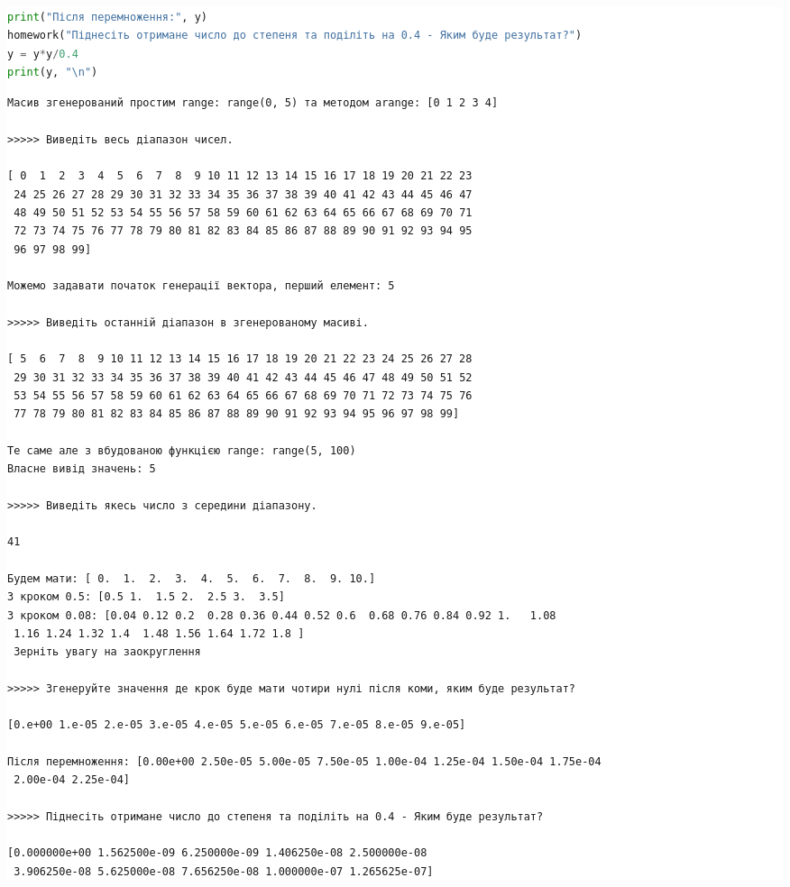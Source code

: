 ```py
print("Після перемноження:", y)
homework("Піднесіть отримане число до степеня та поділіть на 0.4 - Яким буде результат?")
y = y*y/0.4
print(y, "\n")
```

```text
Масив згенерований простим range: range(0, 5) та методом arange: [0 1 2 3 4]

>>>>> Виведіть весь діапазон чисел. 

[ 0  1  2  3  4  5  6  7  8  9 10 11 12 13 14 15 16 17 18 19 20 21 22 23
 24 25 26 27 28 29 30 31 32 33 34 35 36 37 38 39 40 41 42 43 44 45 46 47
 48 49 50 51 52 53 54 55 56 57 58 59 60 61 62 63 64 65 66 67 68 69 70 71
 72 73 74 75 76 77 78 79 80 81 82 83 84 85 86 87 88 89 90 91 92 93 94 95
 96 97 98 99] 

Можемо задавати початок генерації вектора, перший елемент: 5

>>>>> Виведіть останній діапазон в згенерованому масиві. 

[ 5  6  7  8  9 10 11 12 13 14 15 16 17 18 19 20 21 22 23 24 25 26 27 28
 29 30 31 32 33 34 35 36 37 38 39 40 41 42 43 44 45 46 47 48 49 50 51 52
 53 54 55 56 57 58 59 60 61 62 63 64 65 66 67 68 69 70 71 72 73 74 75 76
 77 78 79 80 81 82 83 84 85 86 87 88 89 90 91 92 93 94 95 96 97 98 99] 

Те саме але з вбудованою функцією range: range(5, 100)
Власне вивід значень: 5

>>>>> Виведіть якесь число з середини діапазону. 

41 

Будем мати: [ 0.  1.  2.  3.  4.  5.  6.  7.  8.  9. 10.]
З кроком 0.5: [0.5 1.  1.5 2.  2.5 3.  3.5]
З кроком 0.08: [0.04 0.12 0.2  0.28 0.36 0.44 0.52 0.6  0.68 0.76 0.84 0.92 1.   1.08
 1.16 1.24 1.32 1.4  1.48 1.56 1.64 1.72 1.8 ] 
 Зерніть увагу на заокруглення

>>>>> Згенеруйте значення де крок буде мати чотири нулі після коми, яким буде результат? 

[0.e+00 1.e-05 2.e-05 3.e-05 4.e-05 5.e-05 6.e-05 7.e-05 8.e-05 9.e-05] 

Після перемноження: [0.00e+00 2.50e-05 5.00e-05 7.50e-05 1.00e-04 1.25e-04 1.50e-04 1.75e-04
 2.00e-04 2.25e-04]

>>>>> Піднесіть отримане число до степеня та поділіть на 0.4 - Яким буде результат? 

[0.000000e+00 1.562500e-09 6.250000e-09 1.406250e-08 2.500000e-08
 3.906250e-08 5.625000e-08 7.656250e-08 1.000000e-07 1.265625e-07] 

 ```
